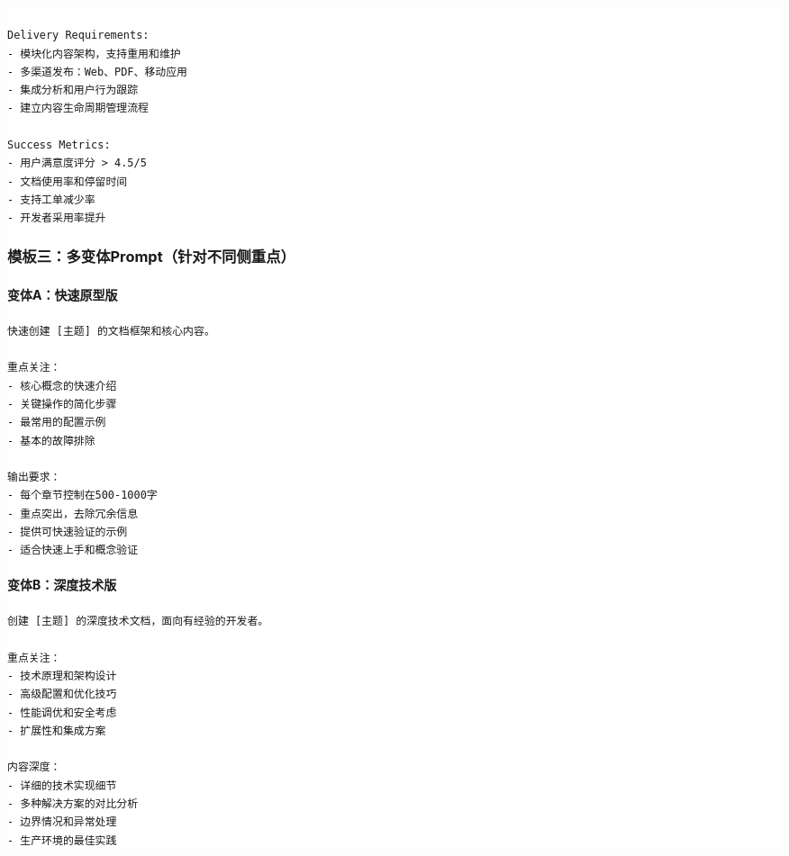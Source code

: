 ```

Delivery Requirements:
- 模块化内容架构，支持重用和维护
- 多渠道发布：Web、PDF、移动应用
- 集成分析和用户行为跟踪
- 建立内容生命周期管理流程

Success Metrics:
- 用户满意度评分 > 4.5/5
- 文档使用率和停留时间
- 支持工单减少率
- 开发者采用率提升
```

### 模板三：多变体Prompt（针对不同侧重点）

#### 变体A：快速原型版

```
快速创建 [主题] 的文档框架和核心内容。

重点关注：
- 核心概念的快速介绍
- 关键操作的简化步骤
- 最常用的配置示例
- 基本的故障排除

输出要求：
- 每个章节控制在500-1000字
- 重点突出，去除冗余信息
- 提供可快速验证的示例
- 适合快速上手和概念验证
```

#### 变体B：深度技术版

```
创建 [主题] 的深度技术文档，面向有经验的开发者。

重点关注：
- 技术原理和架构设计
- 高级配置和优化技巧
- 性能调优和安全考虑
- 扩展性和集成方案

内容深度：
- 详细的技术实现细节
- 多种解决方案的对比分析
- 边界情况和异常处理
- 生产环境的最佳实践
```
